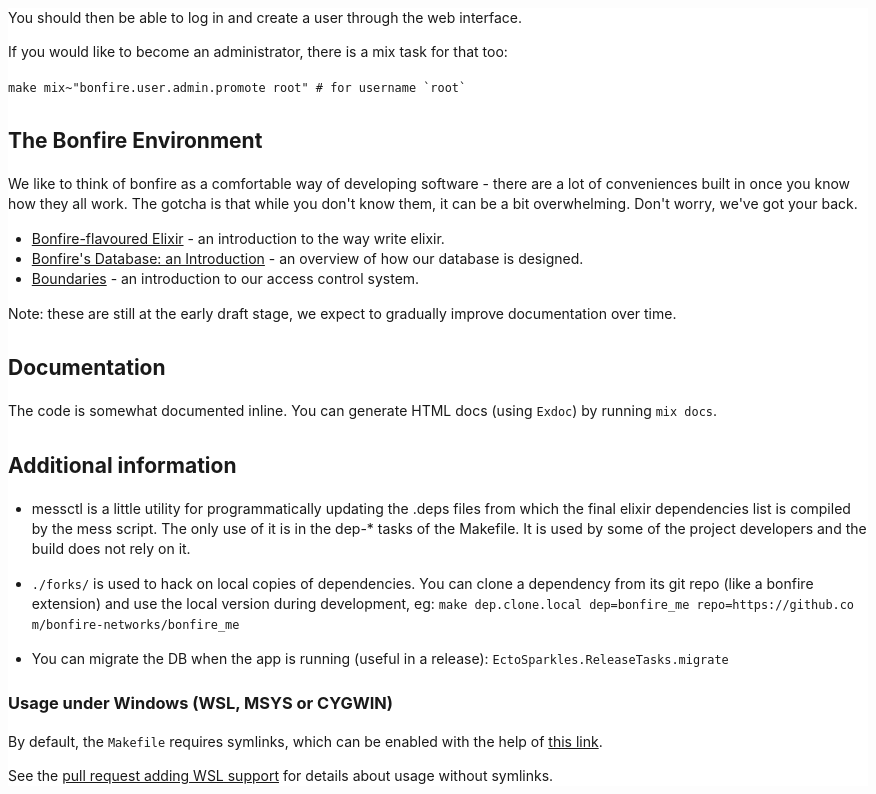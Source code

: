 You should then be able to log in and create a user through the web interface.

If you would like to become an administrator, there is a mix task for
that too:

```shell
make mix~"bonfire.user.admin.promote root" # for username `root`
```

## The Bonfire Environment

We like to think of bonfire as a comfortable way of developing software - there are a lot of
conveniences built in once you know how they all work. The gotcha is that while you don't know them,
it can be a bit overwhelming. Don't worry, we've got your back.



- [Bonfire-flavoured Elixir](./BONFIRE-FLAVOURED-ELIXIR.md) - an introduction to the way write elixir.
- [Bonfire's Database: an Introduction](./DATABASE.md) - an overview of how our database is designed.
- [Boundaries](./BOUNDARIES.md) - an introduction to our access control system.
  
  
  
  
  

Note: these are still at the early draft stage, we expect to gradually improve documentation over time.

## Documentation

The code is somewhat documented inline. You can generate HTML docs (using `Exdoc`) by running `mix docs`.

## Additional information

- messctl is a little utility for programmatically updating the .deps files from which the final elixir dependencies list is compiled by the mess script. The only use of it is in the dep-\* tasks of the Makefile. It is used by some of the project developers and the build does not rely on it.

- `./forks/` is used to hack on local copies of dependencies. You can clone a dependency from its git repo (like a bonfire extension) and use the local version during development, eg: `make dep.clone.local dep=bonfire_me repo=https://github.com/bonfire-networks/bonfire_me`

- You can migrate the DB when the app is running (useful in a release): `EctoSparkles.ReleaseTasks.migrate`

### Usage under Windows (WSL, MSYS or CYGWIN)

By default, the `Makefile` requires symlinks, which can be enabled with the help of [this link](https://stackoverflow.com/a/59761201).

See the [pull request adding WSL support](https://github.com/bonfire-networks/bonfire-app/pull/111) for details about usage without symlinks.
